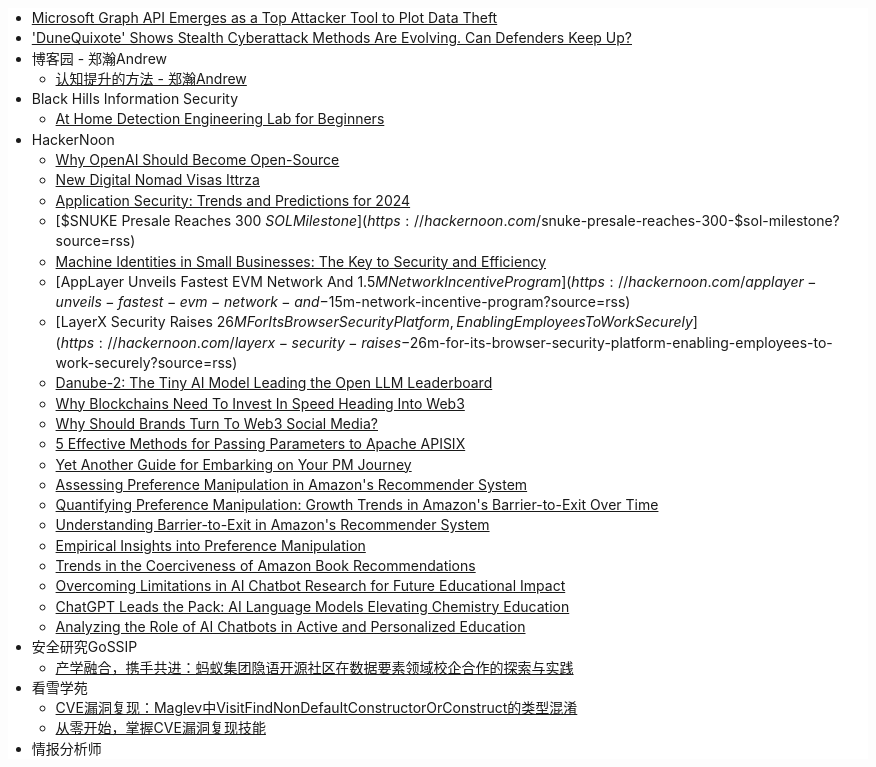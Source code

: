   - [Microsoft Graph API Emerges as a Top Attacker Tool to Plot Data Theft](https://www.darkreading.com/cloud-security/microsoft-graph-api-emerges-as-top-attacker-tool-to-plot-data-theft)
  - ['DuneQuixote' Shows Stealth Cyberattack Methods Are Evolving. Can Defenders Keep Up?](https://www.darkreading.com/threat-intelligence/dunequixote-shows-stealth-cyberattack-methods-are-evolving)
- 博客园 - 郑瀚Andrew
  - [认知提升的方法 - 郑瀚Andrew](https://www.cnblogs.com/LittleHann/p/18169540)
- Black Hills Information Security
  - [At Home Detection Engineering Lab for Beginners](https://www.blackhillsinfosec.com/at-home-detection-engineering-lab-for-beginners/)
- HackerNoon
  - [Why OpenAI Should Become Open-Source](https://hackernoon.com/why-openai-should-become-open-source?source=rss)
  - [New Digital Nomad Visas Ittrza](https://hackernoon.com/new-digital-nomad-visas-ittrza?source=rss)
  - [Application Security: Trends and Predictions for 2024](https://hackernoon.com/application-security-trends-and-predictions-for-2024?source=rss)
  - [$SNUKE Presale Reaches 300 $SOL Milestone](https://hackernoon.com/$snuke-presale-reaches-300-$sol-milestone?source=rss)
  - [Machine Identities in Small Businesses: The Key to Security and Efficiency](https://hackernoon.com/machine-identities-in-small-businesses-the-key-to-security-and-efficiency?source=rss)
  - [AppLayer Unveils Fastest EVM Network And $1.5M Network Incentive Program](https://hackernoon.com/applayer-unveils-fastest-evm-network-and-$15m-network-incentive-program?source=rss)
  - [LayerX Security Raises $26M For Its Browser Security Platform, Enabling Employees To Work Securely](https://hackernoon.com/layerx-security-raises-$26m-for-its-browser-security-platform-enabling-employees-to-work-securely?source=rss)
  - [Danube-2: The Tiny AI Model Leading the Open LLM Leaderboard](https://hackernoon.com/danube-2-the-tiny-ai-model-leading-the-open-llm-leaderboard?source=rss)
  - [Why Blockchains Need To Invest In Speed Heading Into Web3](https://hackernoon.com/why-blockchains-need-to-invest-in-speed-heading-into-web3?source=rss)
  - [Why Should Brands Turn To Web3 Social Media?](https://hackernoon.com/why-should-brands-turn-to-web3-social-media?source=rss)
  - [5 Effective Methods for Passing Parameters to Apache APISIX](https://hackernoon.com/5-effective-methods-for-passing-parameters-to-apache-apisix?source=rss)
  - [Yet Another Guide for Embarking on Your PM Journey](https://hackernoon.com/yet-another-guide-for-embarking-on-your-pm-journey?source=rss)
  - [Assessing Preference Manipulation in Amazon's Recommender System](https://hackernoon.com/assessing-preference-manipulation-in-amazons-recommender-system?source=rss)
  - [Quantifying Preference Manipulation: Growth Trends in Amazon's Barrier-to-Exit Over Time](https://hackernoon.com/quantifying-preference-manipulation-growth-trends-in-amazons-barrier-to-exit-over-time?source=rss)
  - [Understanding Barrier-to-Exit in Amazon's Recommender System](https://hackernoon.com/understanding-barrier-to-exit-in-amazons-recommender-system?source=rss)
  - [Empirical Insights into Preference Manipulation](https://hackernoon.com/empirical-insights-into-preference-manipulation?source=rss)
  - [Trends in the Coerciveness of Amazon Book Recommendations](https://hackernoon.com/trends-in-the-coerciveness-of-amazon-book-recommendations?source=rss)
  - [Overcoming Limitations in AI Chatbot Research for Future Educational Impact](https://hackernoon.com/overcoming-limitations-in-ai-chatbot-research-for-future-educational-impact?source=rss)
  - [ChatGPT Leads the Pack: AI Language Models Elevating Chemistry Education](https://hackernoon.com/chatgpt-leads-the-pack-ai-language-models-elevating-chemistry-education?source=rss)
  - [Analyzing the Role of AI Chatbots in Active and Personalized Education](https://hackernoon.com/analyzing-the-role-of-ai-chatbots-in-active-and-personalized-education?source=rss)
- 安全研究GoSSIP
  - [产学融合，携手共进：蚂蚁集团隐语开源社区在数据要素领域校企合作的探索与实践](https://mp.weixin.qq.com/s?__biz=Mzg5ODUxMzg0Ng==&mid=2247497904&idx=1&sn=34cbeed04545f734f4cf7bc252c0f5cc&chksm=c063d669f7145f7f7acc39811f68383f2a9e3e6cd284de50ffce867c76088ccaaa6eb203f55e&scene=58&subscene=0#rd)
- 看雪学苑
  - [CVE漏洞复现：Maglev中VisitFindNonDefaultConstructorOrConstruct的类型混淆](https://mp.weixin.qq.com/s?__biz=MjM5NTc2MDYxMw==&mid=2458553429&idx=1&sn=d5674757eedccb83f6e0063db0a5205c&chksm=b18dbcdf86fa35c90d21a8db9c292c73f5adad26a9111751b5c4d2c718ea88c46623724de5d2&scene=58&subscene=0#rd)
  - [从零开始，掌握CVE漏洞复现技能](https://mp.weixin.qq.com/s?__biz=MjM5NTc2MDYxMw==&mid=2458553429&idx=2&sn=a7a32731738b87ae9193ca4b54e2fe47&chksm=b18dbcdf86fa35c9cad5b804f83951af76e5b353adc24246dcb18ede995eaff0187ed2b1e138&scene=58&subscene=0#rd)
- 情报分析师